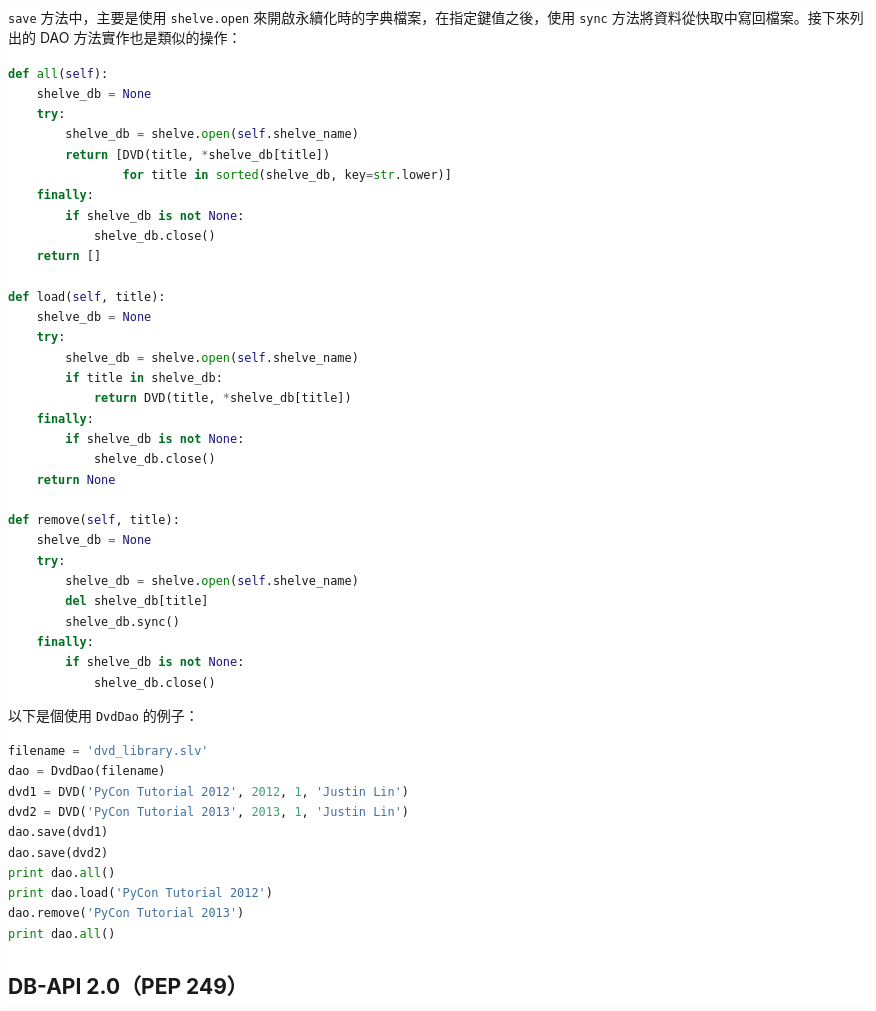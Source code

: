 `save` 方法中，主要是使用 `shelve.open` 來開啟永續化時的字典檔案，在指定鍵值之後，使用 `sync` 方法將資料從快取中寫回檔案。接下來列出的 DAO 方法實作也是類似的操作：

```python
def all(self):
    shelve_db = None
    try:
        shelve_db = shelve.open(self.shelve_name)
        return [DVD(title, *shelve_db[title]) 
                for title in sorted(shelve_db, key=str.lower)]
    finally:
        if shelve_db is not None:
            shelve_db.close()
    return []
 
def load(self, title):
    shelve_db = None
    try:
        shelve_db = shelve.open(self.shelve_name)
        if title in shelve_db:
            return DVD(title, *shelve_db[title])
    finally:
        if shelve_db is not None:
            shelve_db.close()
    return None
 
def remove(self, title):
    shelve_db = None
    try:
        shelve_db = shelve.open(self.shelve_name)
        del shelve_db[title]
        shelve_db.sync()
    finally:
        if shelve_db is not None:
            shelve_db.close()
```

以下是個使用 `DvdDao` 的例子：

```python
filename = 'dvd_library.slv'
dao = DvdDao(filename)
dvd1 = DVD('PyCon Tutorial 2012', 2012, 1, 'Justin Lin')
dvd2 = DVD('PyCon Tutorial 2013', 2013, 1, 'Justin Lin')
dao.save(dvd1)
dao.save(dvd2)
print dao.all()
print dao.load('PyCon Tutorial 2012')
dao.remove('PyCon Tutorial 2013')
print dao.all()
```

## DB-API 2.0（PEP 249）
